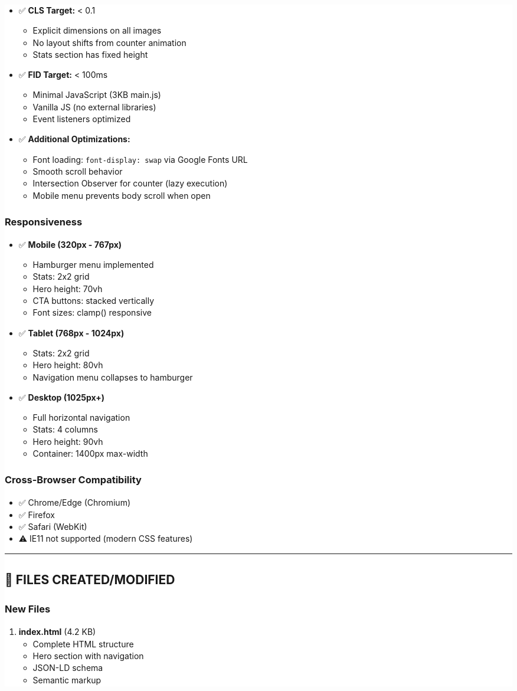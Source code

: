 - ✅ **CLS Target:** < 0.1
  - Explicit dimensions on all images
  - No layout shifts from counter animation
  - Stats section has fixed height

- ✅ **FID Target:** < 100ms
  - Minimal JavaScript (3KB main.js)
  - Vanilla JS (no external libraries)
  - Event listeners optimized

- ✅ **Additional Optimizations:**
  - Font loading: `font-display: swap` via Google Fonts URL
  - Smooth scroll behavior
  - Intersection Observer for counter (lazy execution)
  - Mobile menu prevents body scroll when open

### Responsiveness
- ✅ **Mobile (320px - 767px)**
  - Hamburger menu implemented
  - Stats: 2x2 grid
  - Hero height: 70vh
  - CTA buttons: stacked vertically
  - Font sizes: clamp() responsive

- ✅ **Tablet (768px - 1024px)**
  - Stats: 2x2 grid
  - Hero height: 80vh
  - Navigation menu collapses to hamburger

- ✅ **Desktop (1025px+)**
  - Full horizontal navigation
  - Stats: 4 columns
  - Hero height: 90vh
  - Container: 1400px max-width

### Cross-Browser Compatibility
- ✅ Chrome/Edge (Chromium)
- ✅ Firefox
- ✅ Safari (WebKit)
- ⚠️ IE11 not supported (modern CSS features)

---

## 📁 FILES CREATED/MODIFIED

### New Files
1. **index.html** (4.2 KB)
   - Complete HTML structure
   - Hero section with navigation
   - JSON-LD schema
   - Semantic markup
